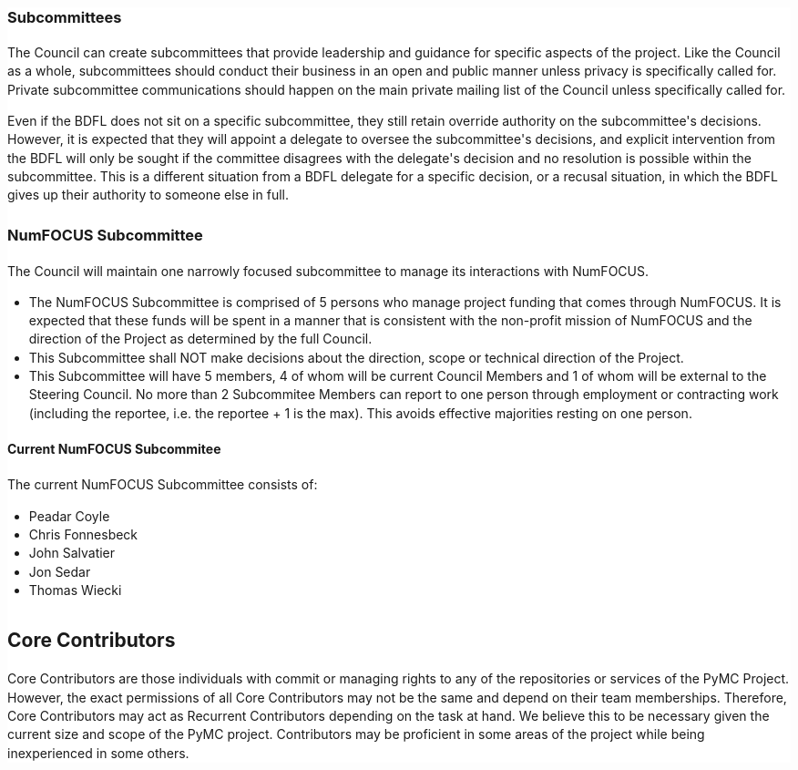 ### Subcommittees

The Council can create subcommittees that provide leadership and guidance for
specific aspects of the project. Like the Council as a whole, subcommittees
should conduct their business in an open and public manner unless privacy is
specifically called for. Private subcommittee communications should happen on
the main private mailing list of the Council unless specifically called for.

Even if the BDFL does not sit on a specific subcommittee, they still retain
override authority on the subcommittee's decisions. However, it is expected that
they will appoint a delegate to oversee the subcommittee's decisions, and
explicit intervention from the BDFL will only be sought if the committee
disagrees with the delegate's decision and no resolution is possible within the
subcommittee. This is a different situation from a BDFL delegate for a specific
decision, or a recusal situation, in which the BDFL gives up their authority
to someone else in full.

### NumFOCUS Subcommittee

The Council will maintain one narrowly focused subcommittee to manage its
interactions with NumFOCUS.

- The NumFOCUS Subcommittee is comprised of 5 persons who manage project
  funding that comes through NumFOCUS. It is expected that these funds will
  be spent in a manner that is consistent with the non-profit mission of
  NumFOCUS and the direction of the Project as determined by the full
  Council.
- This Subcommittee shall NOT make decisions about the direction, scope or
  technical direction of the Project.
- This Subcommittee will have 5 members, 4 of whom will be current Council
  Members and 1 of whom will be external to the Steering Council. No more
  than 2 Subcommitee Members can report to one person through employment or
  contracting work (including the reportee, i.e. the reportee + 1 is the
  max). This avoids effective majorities resting on one person.

#### Current NumFOCUS Subcommitee
The current NumFOCUS Subcommittee consists of:

- Peadar Coyle
- Chris Fonnesbeck
- John Salvatier
- Jon Sedar
- Thomas Wiecki

## Core Contributors
Core Contributors are those individuals with commit or managing rights to any of
the repositories or services of the PyMC Project. However, the exact permissions
of all Core Contributors may not be the same and depend on their team memberships.
Therefore, Core Contributors may act as Recurrent Contributors depending
on the task at hand.
We believe this to be necessary given the current size and scope of
the PyMC project. Contributors may be proficient in some areas of the
project while being inexperienced in some others.
